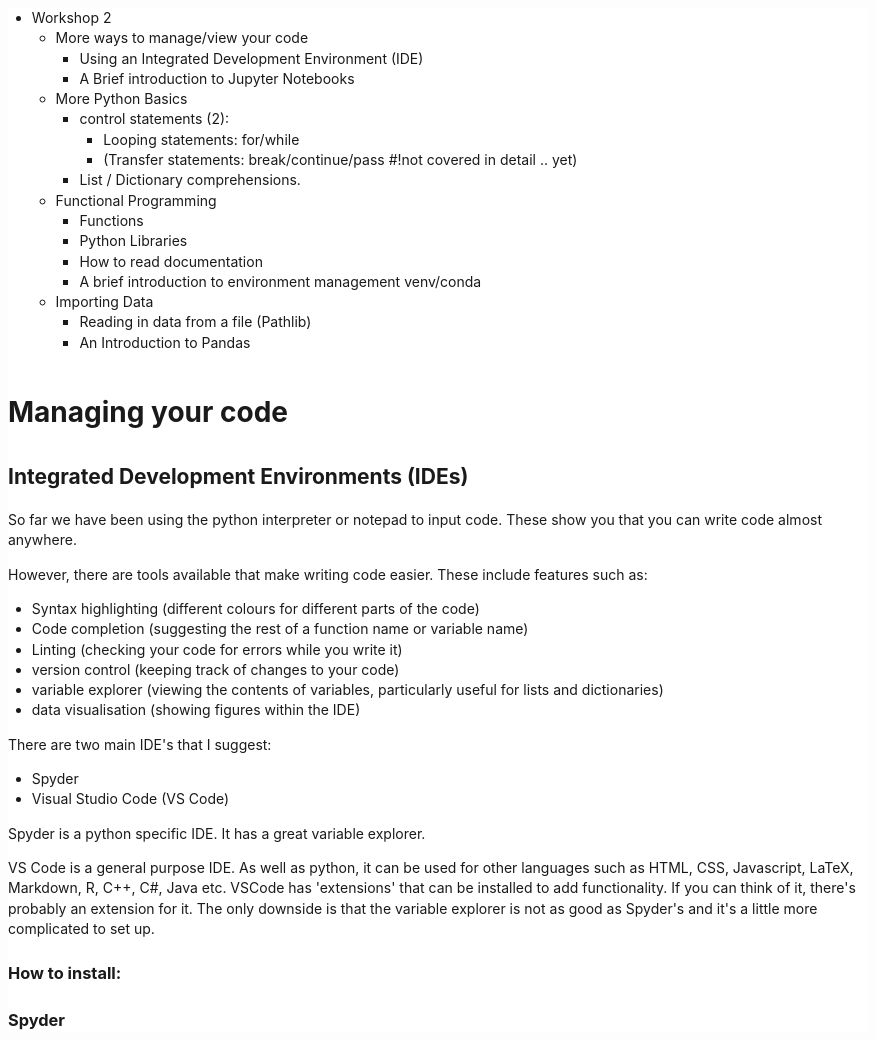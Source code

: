 - Workshop 2
    - More ways to manage/view your code
        - Using an Integrated Development Environment (IDE)
        - A Brief introduction to Jupyter Notebooks
    - More Python Basics
        - control statements (2):
            - Looping statements: for/while
            - (Transfer statements: break/continue/pass #!not covered in detail .. yet)
        - List / Dictionary comprehensions.
    - Functional Programming
        - Functions
        - Python Libraries 
        - How to read documentation
        - A brief introduction to environment management venv/conda
    - Importing Data 
        - Reading in data from a file (Pathlib)
        - An Introduction to Pandas

# Managing your code
## Integrated Development Environments (IDEs)
So far we have been using the python interpreter or notepad to input code. 
These show you that you can write code almost anywhere.

However, there are tools available that make writing code easier.
These include features such as:
- Syntax highlighting (different colours for different parts of the code)
- Code completion (suggesting the rest of a function name or variable name)
- Linting (checking your code for errors while you write it)
- version control (keeping track of changes to your code)
- variable explorer (viewing the contents of variables, particularly useful for lists and dictionaries)
- data visualisation (showing figures within the IDE)

There are two main IDE's that I suggest:
- Spyder
- Visual Studio Code (VS Code)

Spyder is a python specific IDE. 
It has a great variable explorer.

VS Code is a general purpose IDE. As well as python, it can be used for other languages such as HTML, CSS, Javascript, LaTeX, Markdown, R, C++, C#, Java etc.
VSCode has 'extensions' that can be installed to add functionality. 
If you can think of it, there's probably an extension for it.
The only downside is that the variable explorer is not as good as Spyder's and it's a little more complicated to set up.

### How to install:
### Spyder
